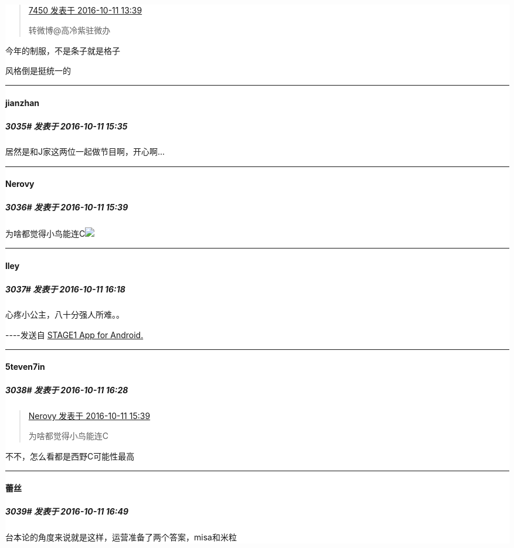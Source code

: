 
<blockquote><a href="httphttps://bbs.saraba1st.com/2b/forum.php?mod=redirect&amp;goto=findpost&amp;pid=33830553&amp;ptid=1102389" target="_blank">7450 发表于 2016-10-11 13:39</a>

转微博@高冷紫驻微办</blockquote>
今年的制服，不是条子就是格子

风格倒是挺统一的


*****

####  jianzhan  
##### 3035#       发表于 2016-10-11 15:35


居然是和J家这两位一起做节目啊，开心啊...


*****

####  Nerovy  
##### 3036#       发表于 2016-10-11 15:39


为啥都觉得小鸟能连C<img src="https://static.saraba1st.com/image/smiley/normal/058.gif" referrerpolicy="no-referrer">


*****

####  lley  
##### 3037#       发表于 2016-10-11 16:18


心疼小公主，八十分强人所难。。


----发送自 [STAGE1 App for Android.](http://stage1.5j4m.com/?1.21)


*****

####  5teven7in  
##### 3038#       发表于 2016-10-11 16:28


<blockquote><a href="httphttps://bbs.saraba1st.com/2b/forum.php?mod=redirect&amp;goto=findpost&amp;pid=33831818&amp;ptid=1102389" target="_blank">Nerovy 发表于 2016-10-11 15:39</a>

为啥都觉得小鸟能连C</blockquote>
不不，怎么看都是西野C可能性最高


*****

####  蕾丝  
##### 3039#       发表于 2016-10-11 16:49


台本论的角度来说就是这样，运营准备了两个答案，misa和米粒
